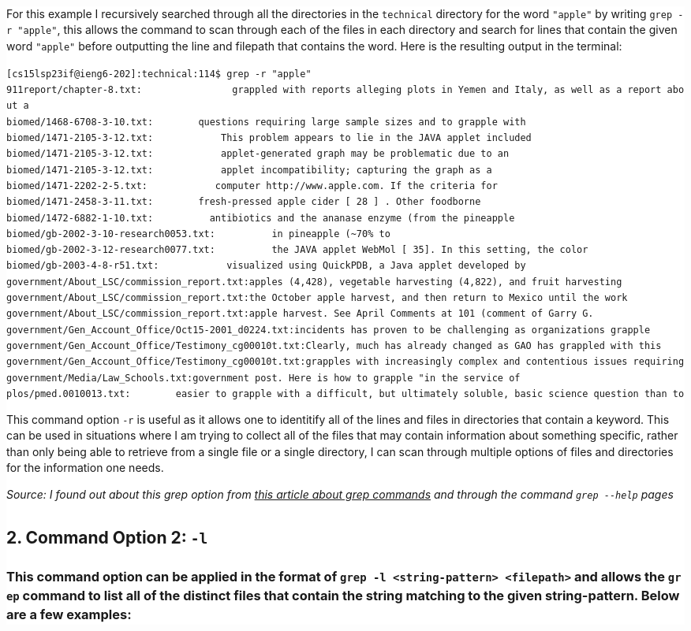 For this example I recursively searched through all the directories in the `technical` directory for the word `"apple"` by writing `grep -r "apple"`, this allows the command to scan through each of the files in each directory and search for lines that contain the given word `"apple"` before outputting the line and filepath that contains the word. Here is the resulting output in the terminal:
```
[cs15lsp23if@ieng6-202]:technical:114$ grep -r "apple"
911report/chapter-8.txt:                grappled with reports alleging plots in Yemen and Italy, as well as a report about a
biomed/1468-6708-3-10.txt:        questions requiring large sample sizes and to grapple with
biomed/1471-2105-3-12.txt:            This problem appears to lie in the JAVA applet included
biomed/1471-2105-3-12.txt:            applet-generated graph may be problematic due to an
biomed/1471-2105-3-12.txt:            applet incompatibility; capturing the graph as a
biomed/1471-2202-2-5.txt:            computer http://www.apple.com. If the criteria for
biomed/1471-2458-3-11.txt:        fresh-pressed apple cider [ 28 ] . Other foodborne
biomed/1472-6882-1-10.txt:          antibiotics and the ananase enzyme (from the pineapple
biomed/gb-2002-3-10-research0053.txt:          in pineapple (~70% to
biomed/gb-2002-3-12-research0077.txt:          the JAVA applet WebMol [ 35]. In this setting, the color
biomed/gb-2003-4-8-r51.txt:            visualized using QuickPDB, a Java applet developed by
government/About_LSC/commission_report.txt:apples (4,428), vegetable harvesting (4,822), and fruit harvesting
government/About_LSC/commission_report.txt:the October apple harvest, and then return to Mexico until the work
government/About_LSC/commission_report.txt:apple harvest. See April Comments at 101 (comment of Garry G.
government/Gen_Account_Office/Oct15-2001_d0224.txt:incidents has proven to be challenging as organizations grapple
government/Gen_Account_Office/Testimony_cg00010t.txt:Clearly, much has already changed as GAO has grappled with this
government/Gen_Account_Office/Testimony_cg00010t.txt:grapples with increasingly complex and contentious issues requiring
government/Media/Law_Schools.txt:government post. Here is how to grapple "in the service of
plos/pmed.0010013.txt:        easier to grapple with a difficult, but ultimately soluble, basic science question than to
```

This command option `-r` is useful as it allows one to identitify all of the lines and files in directories that contain a keyword. This can be used in situations where I am trying to collect all of the files that may contain information about something specific, rather than only being able to retrieve from a single file or a single directory, I can scan through multiple options of files and directories for the information one needs.

*Source: I found out about this grep option from [this article about grep commands](https://www.tutorialspoint.com/unix_commands/grep.htm) and through the command `grep --help` pages*

## 2. Command Option 2: `-l`
### This command option can be applied in the format of `grep -l <string-pattern> <filepath>` and allows the `grep` command to list all of the distinct files that contain the string matching to the given string-pattern. Below are a few examples:
